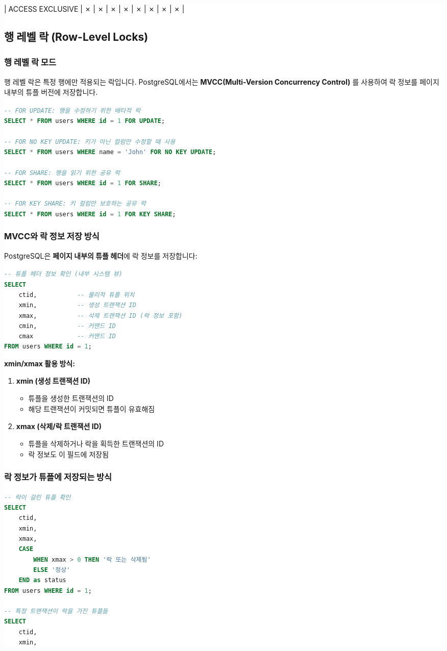| ACCESS EXCLUSIVE | ✗ | ✗ | ✗ | ✗ | ✗ | ✗ | ✗ | ✗ |

## 행 레벨 락 (Row-Level Locks)

### 행 레벨 락 모드

행 레벨 락은 특정 행에만 적용되는 락입니다. PostgreSQL에서는 **MVCC(Multi-Version Concurrency Control)** 를 사용하여 락 정보를 페이지 내부의 튜플 버전에 저장합니다.

```sql
-- FOR UPDATE: 행을 수정하기 위한 배타적 락
SELECT * FROM users WHERE id = 1 FOR UPDATE;

-- FOR NO KEY UPDATE: 키가 아닌 컬럼만 수정할 때 사용
SELECT * FROM users WHERE name = 'John' FOR NO KEY UPDATE;

-- FOR SHARE: 행을 읽기 위한 공유 락
SELECT * FROM users WHERE id = 1 FOR SHARE;

-- FOR KEY SHARE: 키 컬럼만 보호하는 공유 락
SELECT * FROM users WHERE id = 1 FOR KEY SHARE;
```

### MVCC와 락 정보 저장 방식

PostgreSQL은 **페이지 내부의 튜플 헤더**에 락 정보를 저장합니다:

```sql
-- 튜플 헤더 정보 확인 (내부 시스템 뷰)
SELECT 
    ctid,           -- 물리적 튜플 위치
    xmin,           -- 생성 트랜잭션 ID
    xmax,           -- 삭제 트랜잭션 ID (락 정보 포함)
    cmin,           -- 커맨드 ID
    cmax            -- 커맨드 ID
FROM users WHERE id = 1;
```

**xmin/xmax 활용 방식:**

1. **xmin (생성 트랜잭션 ID)**
   - 튜플을 생성한 트랜잭션의 ID
   - 해당 트랜잭션이 커밋되면 튜플이 유효해짐

2. **xmax (삭제/락 트랜잭션 ID)**
   - 튜플을 삭제하거나 락을 획득한 트랜잭션의 ID
   - 락 정보도 이 필드에 저장됨

### 락 정보가 튜플에 저장되는 방식

```sql
-- 락이 걸린 튜플 확인
SELECT 
    ctid,
    xmin,
    xmax,
    CASE 
        WHEN xmax > 0 THEN '락 또는 삭제됨'
        ELSE '정상'
    END as status
FROM users WHERE id = 1;

-- 특정 트랜잭션이 락을 가진 튜플들
SELECT 
    ctid,
    xmin,
```